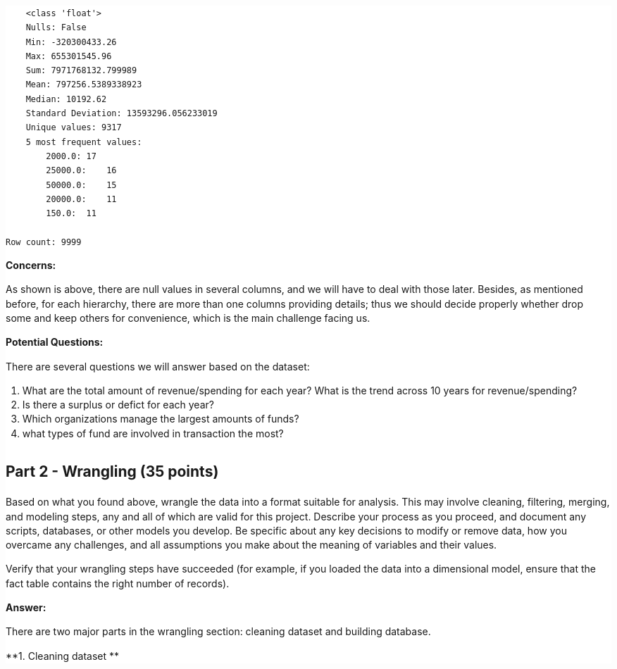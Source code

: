     	<class 'float'>
    	Nulls: False
    	Min: -320300433.26
    	Max: 655301545.96
    	Sum: 7971768132.799989
    	Mean: 797256.5389338923
    	Median: 10192.62
    	Standard Deviation: 13593296.056233019
    	Unique values: 9317
    	5 most frequent values:
    		2000.0:	17
    		25000.0:	16
    		50000.0:	15
    		20000.0:	11
    		150.0:	11
    
    Row count: 9999


**Concerns:**

As shown is above, there are null values in several columns, and we will have to deal with those later. Besides, as mentioned before, for each hierarchy, there are more than one columns providing details; thus we should decide properly whether drop some and keep others for convenience, which is the main challenge facing us.

**Potential Questions:**

There are several questions we will answer based on the dataset:
1. What are the total amount of revenue/spending for each year? What is the trend across 10 years for revenue/spending?
2. Is there a surplus or defict for each year?
3. Which organizations manage the largest amounts of funds?
4. what types of fund are involved in transaction the most?


## Part 2 - Wrangling (35 points)


Based on what you found above, wrangle the data into a format suitable for
analysis. This may involve cleaning, filtering, merging, and modeling steps,
any and all of which are valid for this project. Describe your process as you
proceed, and document any scripts, databases, or other models you develop. Be
specific about any key decisions to modify or remove data, how you overcame
any challenges, and all assumptions you make about the meaning of variables
and their values.

Verify that your wrangling steps have succeeded (for example, if you loaded
the data into a dimensional model, ensure that the fact table contains the right
number of records).

**Answer:**

There are two major parts in the wrangling section: cleaning dataset and building database.

**1. Cleaning dataset **
